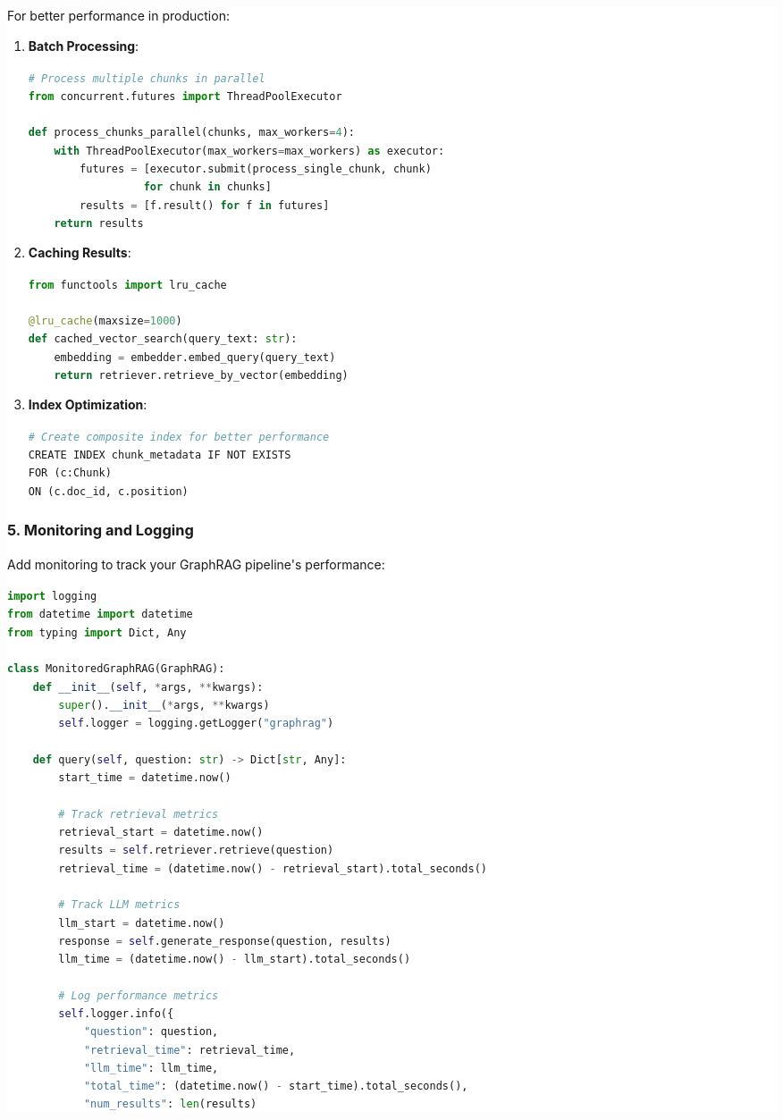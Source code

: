 For better performance in production:

1. **Batch Processing**:
   ```python
   # Process multiple chunks in parallel
   from concurrent.futures import ThreadPoolExecutor
   
   def process_chunks_parallel(chunks, max_workers=4):
       with ThreadPoolExecutor(max_workers=max_workers) as executor:
           futures = [executor.submit(process_single_chunk, chunk) 
                     for chunk in chunks]
           results = [f.result() for f in futures]
       return results
   ```

2. **Caching Results**:
   ```python
   from functools import lru_cache
   
   @lru_cache(maxsize=1000)
   def cached_vector_search(query_text: str):
       embedding = embedder.embed_query(query_text)
       return retriever.retrieve_by_vector(embedding)
   ```

3. **Index Optimization**:
   ```python
   # Create composite index for better performance
   CREATE INDEX chunk_metadata IF NOT EXISTS
   FOR (c:Chunk)
   ON (c.doc_id, c.position)
   ```

### 5. Monitoring and Logging

Add monitoring to track your GraphRAG pipeline's performance:

```python
import logging
from datetime import datetime
from typing import Dict, Any

class MonitoredGraphRAG(GraphRAG):
    def __init__(self, *args, **kwargs):
        super().__init__(*args, **kwargs)
        self.logger = logging.getLogger("graphrag")
        
    def query(self, question: str) -> Dict[str, Any]:
        start_time = datetime.now()
        
        # Track retrieval metrics
        retrieval_start = datetime.now()
        results = self.retriever.retrieve(question)
        retrieval_time = (datetime.now() - retrieval_start).total_seconds()
        
        # Track LLM metrics
        llm_start = datetime.now()
        response = self.generate_response(question, results)
        llm_time = (datetime.now() - llm_start).total_seconds()
        
        # Log performance metrics
        self.logger.info({
            "question": question,
            "retrieval_time": retrieval_time,
            "llm_time": llm_time,
            "total_time": (datetime.now() - start_time).total_seconds(),
            "num_results": len(results)
```